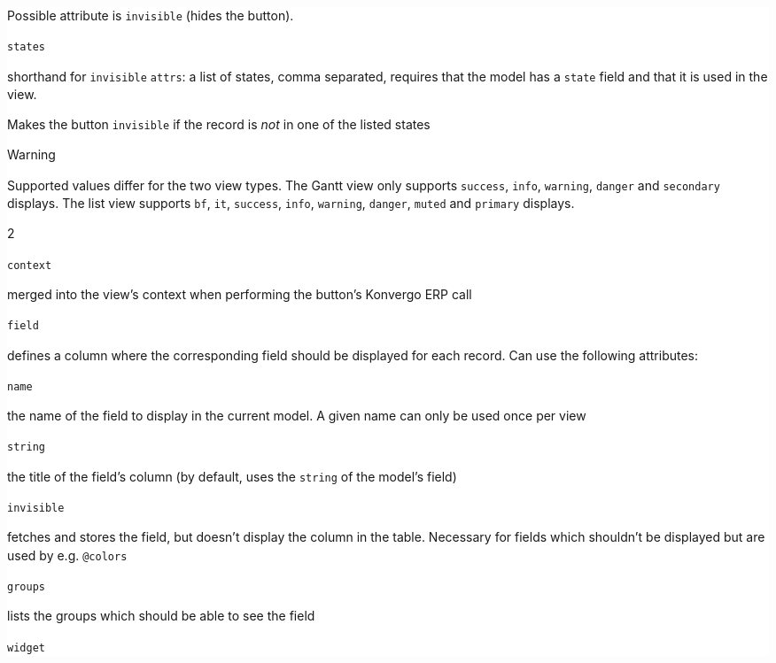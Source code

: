 Possible attribute is `invisible` (hides the button).

`states`

    

shorthand for `invisible` `attrs`: a list of states, comma separated, requires
that the model has a `state` field and that it is used in the view.

Makes the button `invisible` if the record is _not_ in one of the listed
states

<div class="alert alert-warning">
<p class="alert-title">
Warning</p><p>Supported values differ for the two view types. The Gantt view only supports <code>success</code>,
<code>info</code>, <code>warning</code>, <code>danger</code> and <code>secondary</code> displays. The list view supports <code>bf</code>,
<code>it</code>, <code>success</code>, <code>info</code>, <code>warning</code>, <code>danger</code>, <code>muted</code> and <code>primary</code> displays.</p>
</div>2

`context`

    

merged into the view’s context when performing the button’s Konvergo ERP call

`field`

    

defines a column where the corresponding field should be displayed for each
record. Can use the following attributes:

`name`

    

the name of the field to display in the current model. A given name can only
be used once per view

`string`

    

the title of the field’s column (by default, uses the `string` of the model’s
field)

`invisible`

    

fetches and stores the field, but doesn’t display the column in the table.
Necessary for fields which shouldn’t be displayed but are used by e.g.
`@colors`

`groups`

    

lists the groups which should be able to see the field

`widget`
